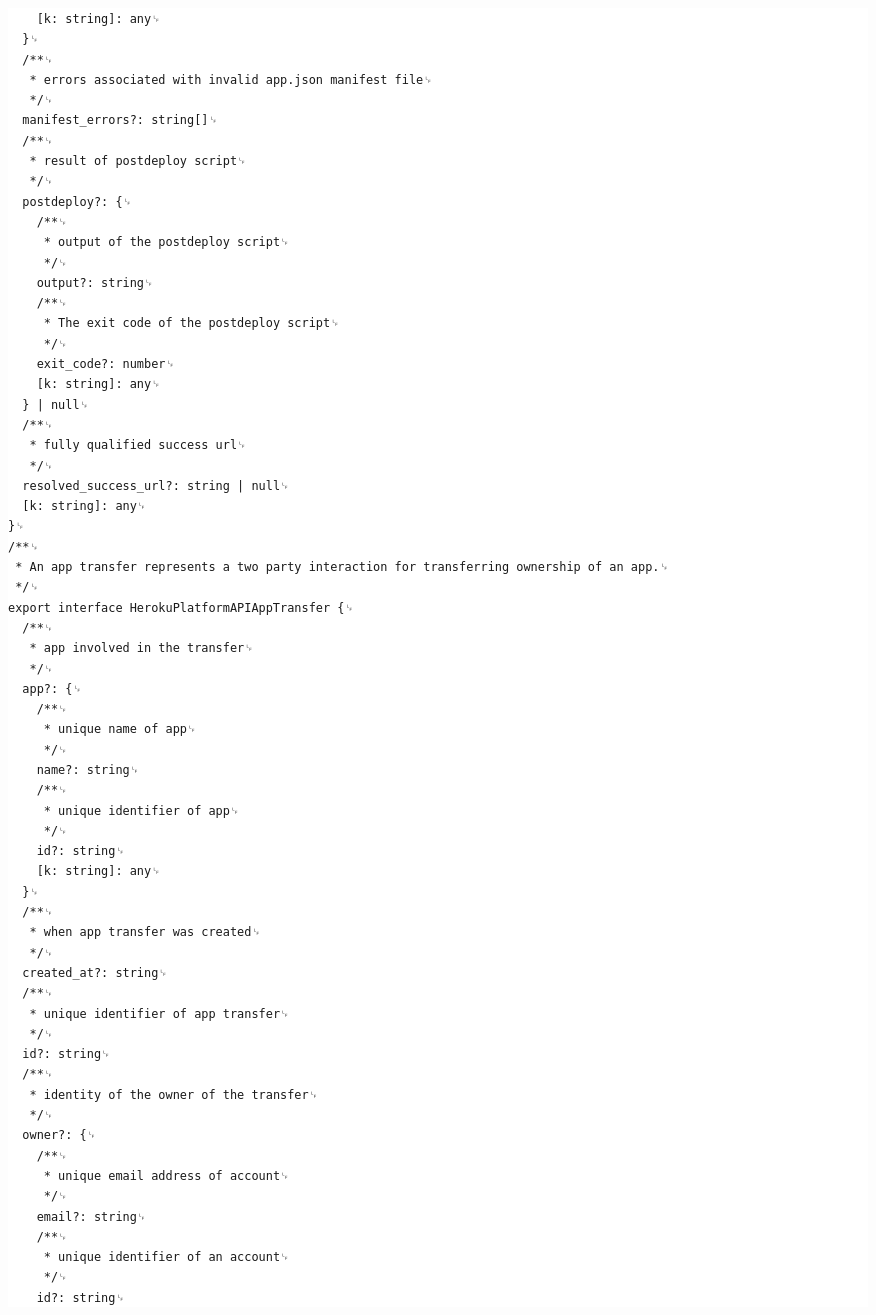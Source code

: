         [k: string]: any␊
      }␊
      /**␊
       * errors associated with invalid app.json manifest file␊
       */␊
      manifest_errors?: string[]␊
      /**␊
       * result of postdeploy script␊
       */␊
      postdeploy?: {␊
        /**␊
         * output of the postdeploy script␊
         */␊
        output?: string␊
        /**␊
         * The exit code of the postdeploy script␊
         */␊
        exit_code?: number␊
        [k: string]: any␊
      } | null␊
      /**␊
       * fully qualified success url␊
       */␊
      resolved_success_url?: string | null␊
      [k: string]: any␊
    }␊
    /**␊
     * An app transfer represents a two party interaction for transferring ownership of an app.␊
     */␊
    export interface HerokuPlatformAPIAppTransfer {␊
      /**␊
       * app involved in the transfer␊
       */␊
      app?: {␊
        /**␊
         * unique name of app␊
         */␊
        name?: string␊
        /**␊
         * unique identifier of app␊
         */␊
        id?: string␊
        [k: string]: any␊
      }␊
      /**␊
       * when app transfer was created␊
       */␊
      created_at?: string␊
      /**␊
       * unique identifier of app transfer␊
       */␊
      id?: string␊
      /**␊
       * identity of the owner of the transfer␊
       */␊
      owner?: {␊
        /**␊
         * unique email address of account␊
         */␊
        email?: string␊
        /**␊
         * unique identifier of an account␊
         */␊
        id?: string␊